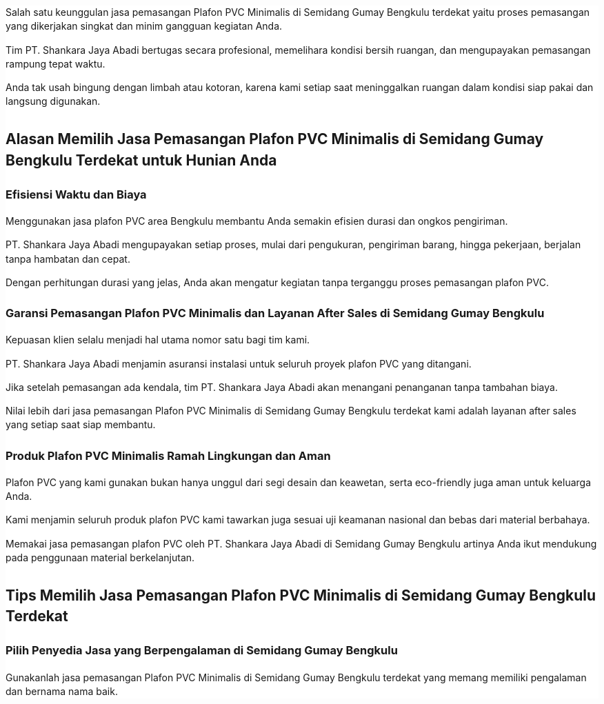 Salah satu keunggulan jasa pemasangan Plafon PVC Minimalis di Semidang Gumay Bengkulu terdekat yaitu proses pemasangan yang dikerjakan singkat dan minim gangguan kegiatan Anda.

Tim PT. Shankara Jaya Abadi bertugas secara profesional, memelihara kondisi bersih ruangan, dan mengupayakan pemasangan rampung tepat waktu.

Anda tak usah bingung dengan limbah atau kotoran, karena kami setiap saat meninggalkan ruangan dalam kondisi siap pakai dan langsung digunakan.

## Alasan Memilih Jasa Pemasangan Plafon PVC Minimalis di Semidang Gumay Bengkulu Terdekat untuk Hunian Anda

### Efisiensi Waktu dan Biaya

Menggunakan jasa plafon PVC area Bengkulu membantu Anda semakin efisien durasi dan ongkos pengiriman.

PT. Shankara Jaya Abadi mengupayakan setiap proses, mulai dari pengukuran, pengiriman barang, hingga pekerjaan, berjalan tanpa hambatan dan cepat.

Dengan perhitungan durasi yang jelas, Anda akan mengatur kegiatan tanpa terganggu proses pemasangan plafon PVC.

### Garansi Pemasangan Plafon PVC Minimalis dan Layanan After Sales di Semidang Gumay Bengkulu

Kepuasan klien selalu menjadi hal utama nomor satu bagi tim kami.

PT. Shankara Jaya Abadi menjamin asuransi instalasi untuk seluruh proyek plafon PVC yang ditangani.

Jika setelah pemasangan ada kendala, tim PT. Shankara Jaya Abadi akan menangani penanganan tanpa tambahan biaya.

Nilai lebih dari jasa pemasangan Plafon PVC Minimalis di Semidang Gumay Bengkulu terdekat kami adalah layanan after sales yang setiap saat siap membantu.

### Produk Plafon PVC Minimalis Ramah Lingkungan dan Aman

Plafon PVC yang kami gunakan bukan hanya unggul dari segi desain dan keawetan, serta eco-friendly juga aman untuk keluarga Anda.

Kami menjamin seluruh produk plafon PVC kami tawarkan juga sesuai uji keamanan nasional dan bebas dari material berbahaya.

Memakai jasa pemasangan plafon PVC oleh PT. Shankara Jaya Abadi di Semidang Gumay Bengkulu artinya Anda ikut mendukung pada penggunaan material berkelanjutan.

## Tips Memilih Jasa Pemasangan Plafon PVC Minimalis di Semidang Gumay Bengkulu Terdekat

### Pilih Penyedia Jasa yang Berpengalaman di Semidang Gumay Bengkulu

Gunakanlah jasa pemasangan Plafon PVC Minimalis di Semidang Gumay Bengkulu terdekat yang memang memiliki pengalaman dan bernama nama baik.

